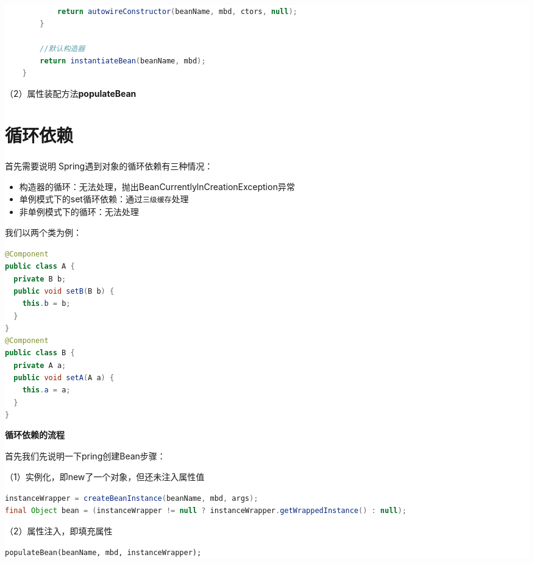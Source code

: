 ```java
			return autowireConstructor(beanName, mbd, ctors, null);
		}

		//默认构造器
		return instantiateBean(beanName, mbd);
	}

```

（2）属性装配方法**populateBean**





# 循环依赖

首先需要说明 Spring遇到对象的循环依赖有三种情况：

- 构造器的循环：无法处理，抛出BeanCurrentlylnCreationException异常
- 单例模式下的set循环依赖：通过`三级缓存`处理
- 非单例模式下的循环：无法处理

我们以两个类为例：

```java
@Component
public class A {
  private B b;
  public void setB(B b) {
    this.b = b;
  }
}
@Component
public class B {
  private A a;
  public void setA(A a) {
    this.a = a;
  }
}
```

**循环依赖的流程**

首先我们先说明一下pring创建Bean步骤：

（1）实例化，即new了一个对象，但还未注入属性值

```java
instanceWrapper = createBeanInstance(beanName, mbd, args);
final Object bean = (instanceWrapper != null ? instanceWrapper.getWrappedInstance() : null);
```

（2）属性注入，即填充属性

```
populateBean(beanName, mbd, instanceWrapper);
```
